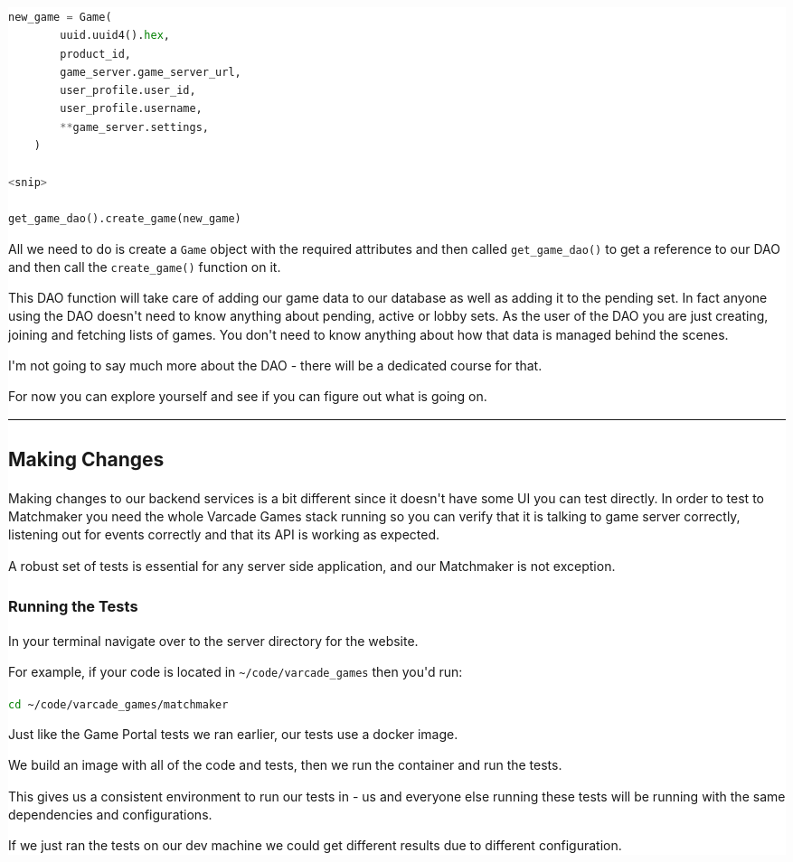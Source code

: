 ```python
new_game = Game(
        uuid.uuid4().hex,
        product_id,
        game_server.game_server_url,
        user_profile.user_id,
        user_profile.username,
        **game_server.settings,
    )

<snip>

get_game_dao().create_game(new_game)
```

All we need to do is create a `Game` object with the required attributes and then called `get_game_dao()` to get a reference to our DAO and then call the `create_game()` function on it.

This DAO function will take care of adding our game data to our database as well as adding it to the pending set. In fact anyone using the DAO doesn't need to know anything about pending, active or lobby sets. As the user of the DAO you are just creating, joining and fetching lists of games. You don't need to know anything about how that data is managed behind the scenes.

I'm not going to say much more about the DAO - there will be a dedicated course for that. 

For now you can explore yourself and see if you can figure out what is going on.

***

## Making Changes

Making changes to our backend services is a bit different since it doesn't have some UI you can test directly. In order to test to Matchmaker you need the whole Varcade Games stack running so you can verify that it is talking to game server correctly, listening out for events correctly and that its API is working as expected.

A robust set of tests is essential for any server side application, and our Matchmaker is not exception.

### Running the Tests

In your terminal navigate over to the server directory for the website.

For example, if your code is located in `~/code/varcade_games` then you'd run:

```bash
cd ~/code/varcade_games/matchmaker
```

Just like the Game Portal tests we ran earlier, our tests use a docker image.

We build an image with all of the code and tests, then we run the container and run the tests.

This gives us a consistent environment to run our tests in - us and everyone else running these tests will be running with the same dependencies and configurations. 

If we just ran the tests on our dev machine we could get different results due to different configuration.

